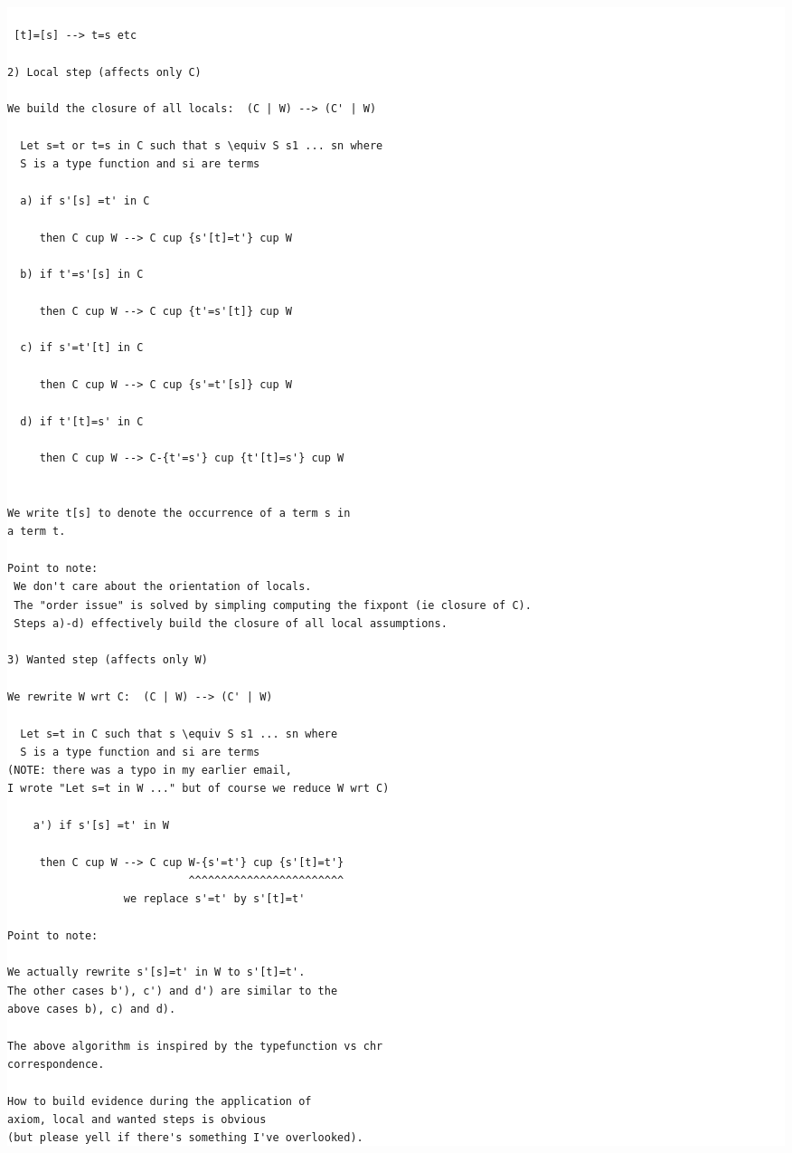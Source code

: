 ```trac

 [t]=[s] --> t=s etc

2) Local step (affects only C)

We build the closure of all locals:  (C | W) --> (C' | W)

  Let s=t or t=s in C such that s \equiv S s1 ... sn where
  S is a type function and si are terms

  a) if s'[s] =t' in C

     then C cup W --> C cup {s'[t]=t'} cup W

  b) if t'=s'[s] in C

     then C cup W --> C cup {t'=s'[t]} cup W
    
  c) if s'=t'[t] in C

     then C cup W --> C cup {s'=t'[s]} cup W

  d) if t'[t]=s' in C

     then C cup W --> C-{t'=s'} cup {t'[t]=s'} cup W


We write t[s] to denote the occurrence of a term s in
a term t.

Point to note:
 We don't care about the orientation of locals.
 The "order issue" is solved by simpling computing the fixpont (ie closure of C).
 Steps a)-d) effectively build the closure of all local assumptions.

3) Wanted step (affects only W)

We rewrite W wrt C:  (C | W) --> (C' | W)

  Let s=t in C such that s \equiv S s1 ... sn where
  S is a type function and si are terms
(NOTE: there was a typo in my earlier email,
I wrote "Let s=t in W ..." but of course we reduce W wrt C)

    a') if s'[s] =t' in W

     then C cup W --> C cup W-{s'=t'} cup {s'[t]=t'} 
                            ^^^^^^^^^^^^^^^^^^^^^^^^
                  we replace s'=t' by s'[t]=t'
    
Point to note:

We actually rewrite s'[s]=t' in W to s'[t]=t'.
The other cases b'), c') and d') are similar to the
above cases b), c) and d).

The above algorithm is inspired by the typefunction vs chr
correspondence.

How to build evidence during the application of
axiom, local and wanted steps is obvious
(but please yell if there's something I've overlooked).

```